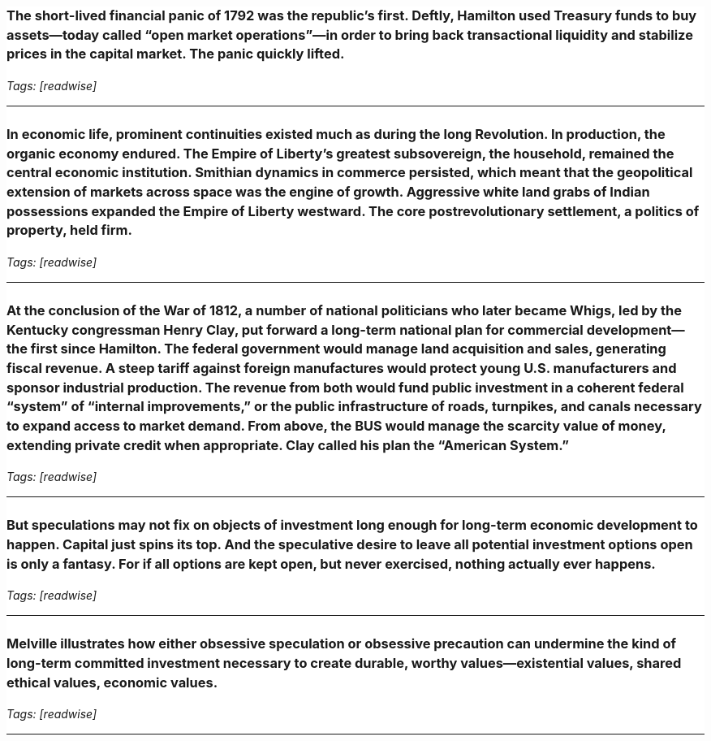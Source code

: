 ### The short-lived financial panic of 1792 was the republic’s first. Deftly, Hamilton used Treasury funds to buy assets—today called “open market operations”—in order to bring back transactional liquidity and stabilize prices in the capital market. The panic quickly lifted.  
*Tags: [readwise]*

---

### In economic life, prominent continuities existed much as during the long Revolution. In production, the organic economy endured. The Empire of Liberty’s greatest subsovereign, the household, remained the central economic institution. Smithian dynamics in commerce persisted, which meant that the geopolitical extension of markets across space was the engine of growth. Aggressive white land grabs of Indian possessions expanded the Empire of Liberty westward. The core postrevolutionary settlement, a politics of property, held firm.  
*Tags: [readwise]*

---

### At the conclusion of the War of 1812, a number of national politicians who later became Whigs, led by the Kentucky congressman Henry Clay, put forward a long-term national plan for commercial development—the first since Hamilton. The federal government would manage land acquisition and sales, generating fiscal revenue. A steep tariff against foreign manufactures would protect young U.S. manufacturers and sponsor industrial production. The revenue from both would fund public investment in a coherent federal “system” of “internal improvements,” or the public infrastructure of roads, turnpikes, and canals necessary to expand access to market demand. From above, the BUS would manage the scarcity value of money, extending private credit when appropriate. Clay called his plan the “American System.”  
*Tags: [readwise]*

---

### But speculations may not fix on objects of investment long enough for long-term economic development to happen. Capital just spins its top. And the speculative desire to leave all potential investment options open is only a fantasy. For if all options are kept open, but never exercised, nothing actually ever happens.  
*Tags: [readwise]*

---

### Melville illustrates how either obsessive speculation or obsessive precaution can undermine the kind of long-term committed investment necessary to create durable, worthy values—existential values, shared ethical values, economic values.  
*Tags: [readwise]*

---